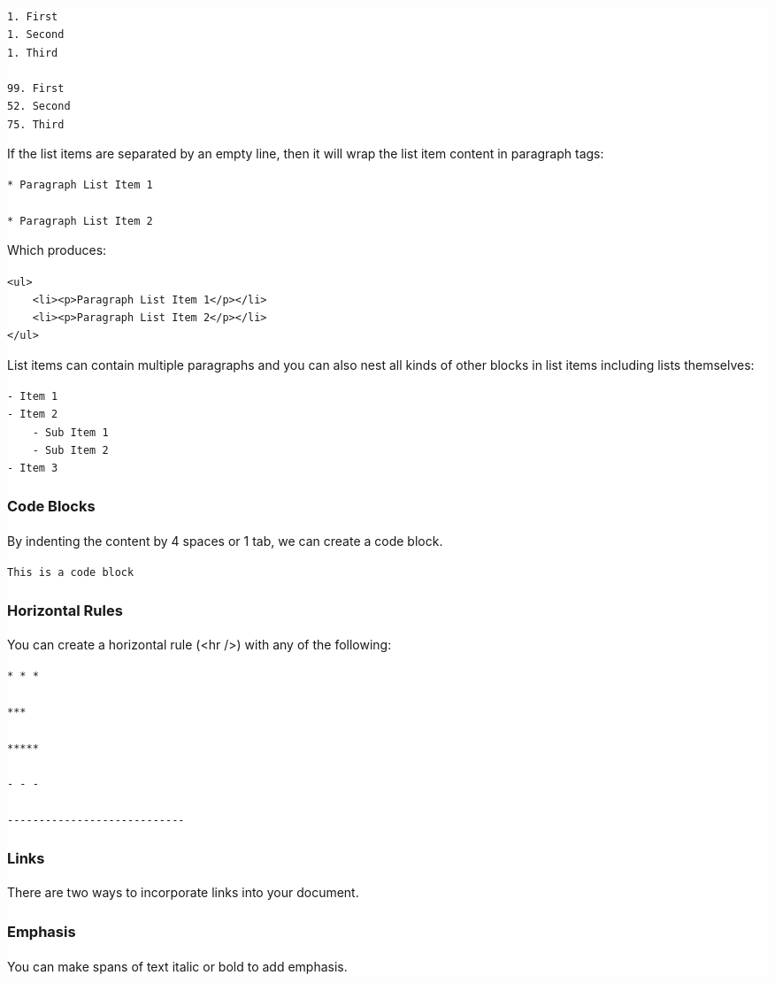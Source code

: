     1. First
    1. Second
    1. Third

    99. First
    52. Second
    75. Third

If the list items are separated by an empty line, then it will wrap the list
item content in paragraph tags:

    * Paragraph List Item 1

    * Paragraph List Item 2

Which produces:

    <ul>
        <li><p>Paragraph List Item 1</p></li>
        <li><p>Paragraph List Item 2</p></li>
    </ul>

List items can contain multiple paragraphs and you can also nest all kinds
of other blocks in list items including lists themselves:

    - Item 1
    - Item 2
        - Sub Item 1
        - Sub Item 2
    - Item 3

### Code Blocks

By indenting the content by 4 spaces or 1 tab, we can create a code block.

    This is a code block

### Horizontal Rules

You can create a horizontal rule (\<hr /\>) with any of the following:

    * * *

    ***

    *****
    
    - - -

    ----------------------------

### Links

There are two ways to incorporate links into your document.

### Emphasis

You can make spans of text italic or bold to add emphasis.
